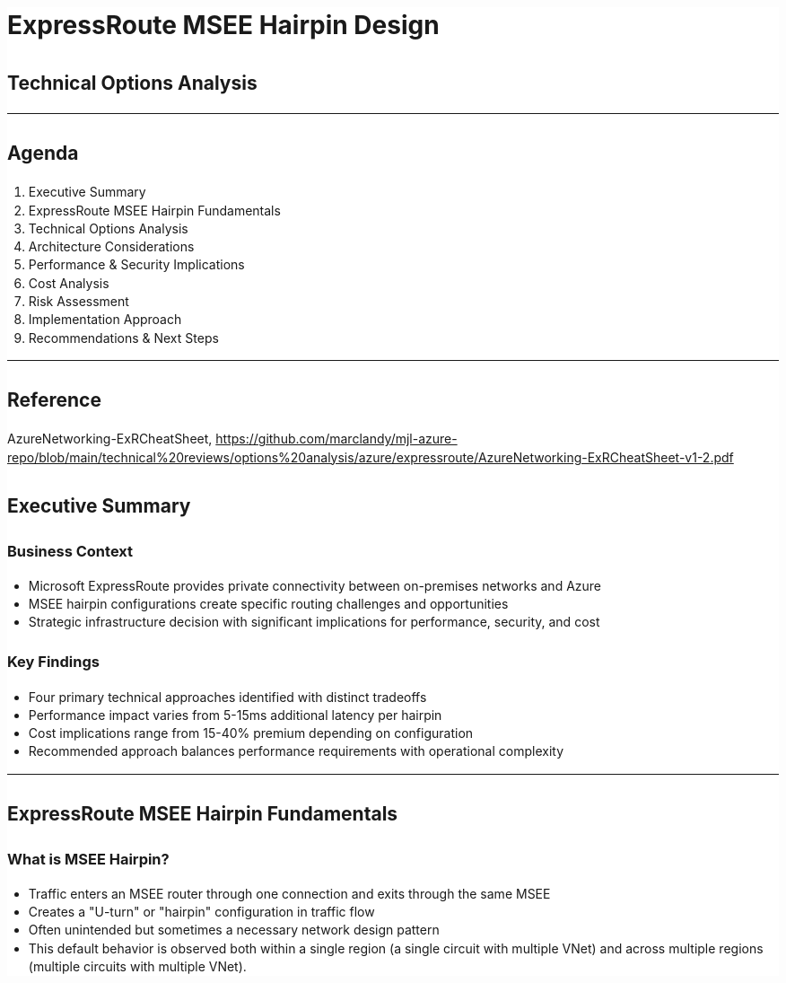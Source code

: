 # ExpressRoute MSEE Hairpin Design
## Technical Options Analysis

---

## Agenda

1. Executive Summary
2. ExpressRoute MSEE Hairpin Fundamentals
3. Technical Options Analysis
4. Architecture Considerations
5. Performance & Security Implications
6. Cost Analysis 
7. Risk Assessment
8. Implementation Approach
9. Recommendations & Next Steps

---

## Reference
AzureNetworking-ExRCheatSheet, https://github.com/marclandy/mjl-azure-repo/blob/main/technical%20reviews/options%20analysis/azure/expressroute/AzureNetworking-ExRCheatSheet-v1-2.pdf

## Executive Summary

### Business Context
- Microsoft ExpressRoute provides private connectivity between on-premises networks and Azure
- MSEE hairpin configurations create specific routing challenges and opportunities
- Strategic infrastructure decision with significant implications for performance, security, and cost

### Key Findings
- Four primary technical approaches identified with distinct tradeoffs
- Performance impact varies from 5-15ms additional latency per hairpin
- Cost implications range from 15-40% premium depending on configuration
- Recommended approach balances performance requirements with operational complexity

---

## ExpressRoute MSEE Hairpin Fundamentals

### What is MSEE Hairpin?
- Traffic enters an MSEE router through one connection and exits through the same MSEE
- Creates a "U-turn" or "hairpin" configuration in traffic flow
- Often unintended but sometimes a necessary network design pattern
- This default behavior is observed both within a single region (a single circuit with multiple VNet) and across multiple regions (multiple circuits with multiple VNet).
